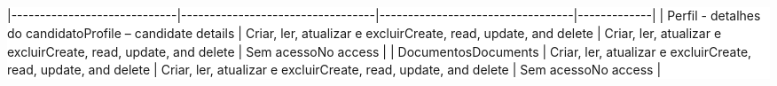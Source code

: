 |-----------------------------|----------------------------------|----------------------------------|-------------|
| <span data-ttu-id="36d3c-301">Perfil - detalhes do candidato</span><span class="sxs-lookup"><span data-stu-id="36d3c-301">Profile – candidate details</span></span> | <span data-ttu-id="36d3c-302">Criar, ler, atualizar e excluir</span><span class="sxs-lookup"><span data-stu-id="36d3c-302">Create, read, update, and delete</span></span> | <span data-ttu-id="36d3c-303">Criar, ler, atualizar e excluir</span><span class="sxs-lookup"><span data-stu-id="36d3c-303">Create, read, update, and delete</span></span> | <span data-ttu-id="36d3c-304">Sem acesso</span><span class="sxs-lookup"><span data-stu-id="36d3c-304">No access</span></span>   |
| <span data-ttu-id="36d3c-305">Documentos</span><span class="sxs-lookup"><span data-stu-id="36d3c-305">Documents</span></span>                   | <span data-ttu-id="36d3c-306">Criar, ler, atualizar e excluir</span><span class="sxs-lookup"><span data-stu-id="36d3c-306">Create, read, update, and delete</span></span> | <span data-ttu-id="36d3c-307">Criar, ler, atualizar e excluir</span><span class="sxs-lookup"><span data-stu-id="36d3c-307">Create, read, update, and delete</span></span> | <span data-ttu-id="36d3c-308">Sem acesso</span><span class="sxs-lookup"><span data-stu-id="36d3c-308">No access</span></span>   |
